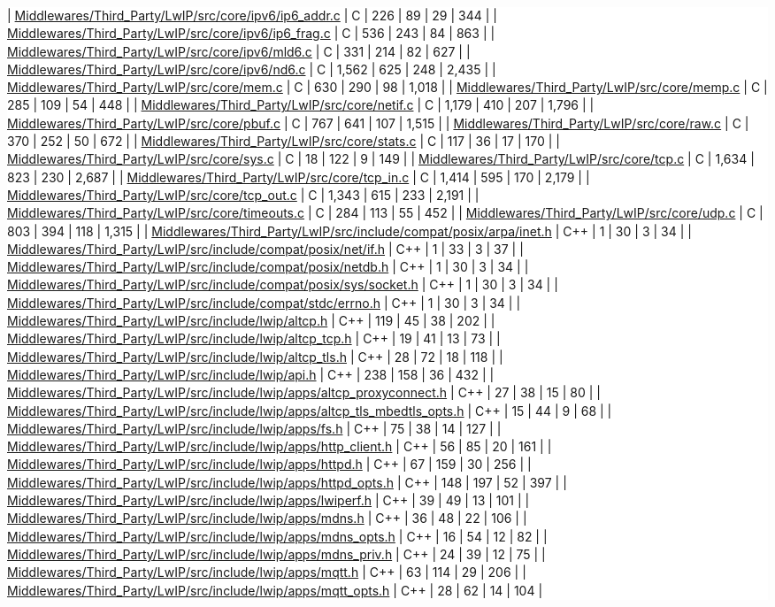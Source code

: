 | [Middlewares/Third\_Party/LwIP/src/core/ipv6/ip6\_addr.c](/Middlewares/Third_Party/LwIP/src/core/ipv6/ip6_addr.c) | C | 226 | 89 | 29 | 344 |
| [Middlewares/Third\_Party/LwIP/src/core/ipv6/ip6\_frag.c](/Middlewares/Third_Party/LwIP/src/core/ipv6/ip6_frag.c) | C | 536 | 243 | 84 | 863 |
| [Middlewares/Third\_Party/LwIP/src/core/ipv6/mld6.c](/Middlewares/Third_Party/LwIP/src/core/ipv6/mld6.c) | C | 331 | 214 | 82 | 627 |
| [Middlewares/Third\_Party/LwIP/src/core/ipv6/nd6.c](/Middlewares/Third_Party/LwIP/src/core/ipv6/nd6.c) | C | 1,562 | 625 | 248 | 2,435 |
| [Middlewares/Third\_Party/LwIP/src/core/mem.c](/Middlewares/Third_Party/LwIP/src/core/mem.c) | C | 630 | 290 | 98 | 1,018 |
| [Middlewares/Third\_Party/LwIP/src/core/memp.c](/Middlewares/Third_Party/LwIP/src/core/memp.c) | C | 285 | 109 | 54 | 448 |
| [Middlewares/Third\_Party/LwIP/src/core/netif.c](/Middlewares/Third_Party/LwIP/src/core/netif.c) | C | 1,179 | 410 | 207 | 1,796 |
| [Middlewares/Third\_Party/LwIP/src/core/pbuf.c](/Middlewares/Third_Party/LwIP/src/core/pbuf.c) | C | 767 | 641 | 107 | 1,515 |
| [Middlewares/Third\_Party/LwIP/src/core/raw.c](/Middlewares/Third_Party/LwIP/src/core/raw.c) | C | 370 | 252 | 50 | 672 |
| [Middlewares/Third\_Party/LwIP/src/core/stats.c](/Middlewares/Third_Party/LwIP/src/core/stats.c) | C | 117 | 36 | 17 | 170 |
| [Middlewares/Third\_Party/LwIP/src/core/sys.c](/Middlewares/Third_Party/LwIP/src/core/sys.c) | C | 18 | 122 | 9 | 149 |
| [Middlewares/Third\_Party/LwIP/src/core/tcp.c](/Middlewares/Third_Party/LwIP/src/core/tcp.c) | C | 1,634 | 823 | 230 | 2,687 |
| [Middlewares/Third\_Party/LwIP/src/core/tcp\_in.c](/Middlewares/Third_Party/LwIP/src/core/tcp_in.c) | C | 1,414 | 595 | 170 | 2,179 |
| [Middlewares/Third\_Party/LwIP/src/core/tcp\_out.c](/Middlewares/Third_Party/LwIP/src/core/tcp_out.c) | C | 1,343 | 615 | 233 | 2,191 |
| [Middlewares/Third\_Party/LwIP/src/core/timeouts.c](/Middlewares/Third_Party/LwIP/src/core/timeouts.c) | C | 284 | 113 | 55 | 452 |
| [Middlewares/Third\_Party/LwIP/src/core/udp.c](/Middlewares/Third_Party/LwIP/src/core/udp.c) | C | 803 | 394 | 118 | 1,315 |
| [Middlewares/Third\_Party/LwIP/src/include/compat/posix/arpa/inet.h](/Middlewares/Third_Party/LwIP/src/include/compat/posix/arpa/inet.h) | C++ | 1 | 30 | 3 | 34 |
| [Middlewares/Third\_Party/LwIP/src/include/compat/posix/net/if.h](/Middlewares/Third_Party/LwIP/src/include/compat/posix/net/if.h) | C++ | 1 | 33 | 3 | 37 |
| [Middlewares/Third\_Party/LwIP/src/include/compat/posix/netdb.h](/Middlewares/Third_Party/LwIP/src/include/compat/posix/netdb.h) | C++ | 1 | 30 | 3 | 34 |
| [Middlewares/Third\_Party/LwIP/src/include/compat/posix/sys/socket.h](/Middlewares/Third_Party/LwIP/src/include/compat/posix/sys/socket.h) | C++ | 1 | 30 | 3 | 34 |
| [Middlewares/Third\_Party/LwIP/src/include/compat/stdc/errno.h](/Middlewares/Third_Party/LwIP/src/include/compat/stdc/errno.h) | C++ | 1 | 30 | 3 | 34 |
| [Middlewares/Third\_Party/LwIP/src/include/lwip/altcp.h](/Middlewares/Third_Party/LwIP/src/include/lwip/altcp.h) | C++ | 119 | 45 | 38 | 202 |
| [Middlewares/Third\_Party/LwIP/src/include/lwip/altcp\_tcp.h](/Middlewares/Third_Party/LwIP/src/include/lwip/altcp_tcp.h) | C++ | 19 | 41 | 13 | 73 |
| [Middlewares/Third\_Party/LwIP/src/include/lwip/altcp\_tls.h](/Middlewares/Third_Party/LwIP/src/include/lwip/altcp_tls.h) | C++ | 28 | 72 | 18 | 118 |
| [Middlewares/Third\_Party/LwIP/src/include/lwip/api.h](/Middlewares/Third_Party/LwIP/src/include/lwip/api.h) | C++ | 238 | 158 | 36 | 432 |
| [Middlewares/Third\_Party/LwIP/src/include/lwip/apps/altcp\_proxyconnect.h](/Middlewares/Third_Party/LwIP/src/include/lwip/apps/altcp_proxyconnect.h) | C++ | 27 | 38 | 15 | 80 |
| [Middlewares/Third\_Party/LwIP/src/include/lwip/apps/altcp\_tls\_mbedtls\_opts.h](/Middlewares/Third_Party/LwIP/src/include/lwip/apps/altcp_tls_mbedtls_opts.h) | C++ | 15 | 44 | 9 | 68 |
| [Middlewares/Third\_Party/LwIP/src/include/lwip/apps/fs.h](/Middlewares/Third_Party/LwIP/src/include/lwip/apps/fs.h) | C++ | 75 | 38 | 14 | 127 |
| [Middlewares/Third\_Party/LwIP/src/include/lwip/apps/http\_client.h](/Middlewares/Third_Party/LwIP/src/include/lwip/apps/http_client.h) | C++ | 56 | 85 | 20 | 161 |
| [Middlewares/Third\_Party/LwIP/src/include/lwip/apps/httpd.h](/Middlewares/Third_Party/LwIP/src/include/lwip/apps/httpd.h) | C++ | 67 | 159 | 30 | 256 |
| [Middlewares/Third\_Party/LwIP/src/include/lwip/apps/httpd\_opts.h](/Middlewares/Third_Party/LwIP/src/include/lwip/apps/httpd_opts.h) | C++ | 148 | 197 | 52 | 397 |
| [Middlewares/Third\_Party/LwIP/src/include/lwip/apps/lwiperf.h](/Middlewares/Third_Party/LwIP/src/include/lwip/apps/lwiperf.h) | C++ | 39 | 49 | 13 | 101 |
| [Middlewares/Third\_Party/LwIP/src/include/lwip/apps/mdns.h](/Middlewares/Third_Party/LwIP/src/include/lwip/apps/mdns.h) | C++ | 36 | 48 | 22 | 106 |
| [Middlewares/Third\_Party/LwIP/src/include/lwip/apps/mdns\_opts.h](/Middlewares/Third_Party/LwIP/src/include/lwip/apps/mdns_opts.h) | C++ | 16 | 54 | 12 | 82 |
| [Middlewares/Third\_Party/LwIP/src/include/lwip/apps/mdns\_priv.h](/Middlewares/Third_Party/LwIP/src/include/lwip/apps/mdns_priv.h) | C++ | 24 | 39 | 12 | 75 |
| [Middlewares/Third\_Party/LwIP/src/include/lwip/apps/mqtt.h](/Middlewares/Third_Party/LwIP/src/include/lwip/apps/mqtt.h) | C++ | 63 | 114 | 29 | 206 |
| [Middlewares/Third\_Party/LwIP/src/include/lwip/apps/mqtt\_opts.h](/Middlewares/Third_Party/LwIP/src/include/lwip/apps/mqtt_opts.h) | C++ | 28 | 62 | 14 | 104 |